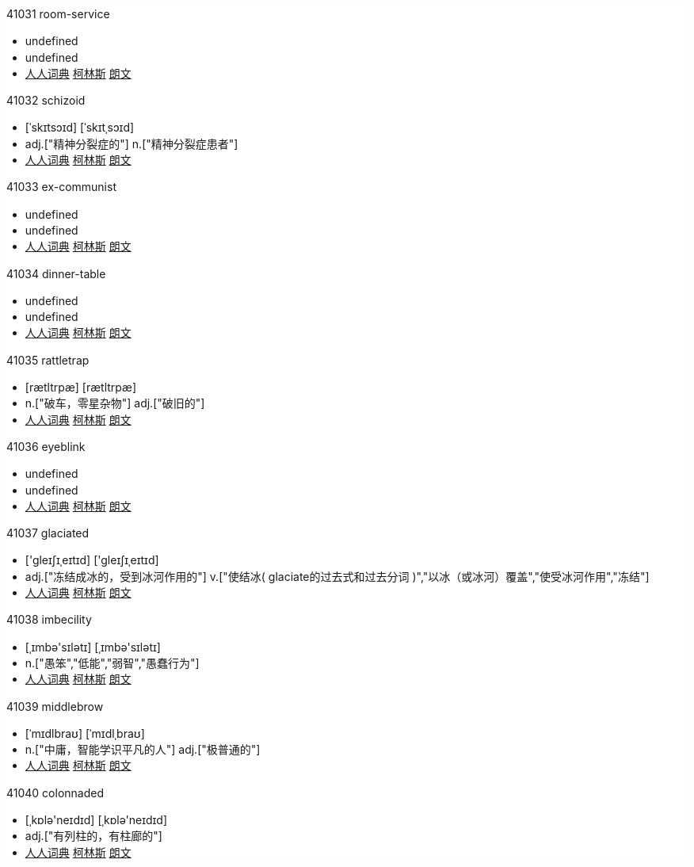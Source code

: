 41031 room-service 
- undefined 
- undefined 
- [人人词典](https://www.91dict.com/words?w=room-service) [柯林斯](https://www.collinsdictionary.com/zh/dictionary/english/room-service) [朗文](https://www.ldoceonline.com/dictionary/room-service) 

41032 schizoid 
- [ˈskɪtsɔɪd]  [ˈskɪtˌsɔɪd] 
- adj.["精神分裂症的"]  n.["精神分裂症患者"]   
- [人人词典](https://www.91dict.com/words?w=schizoid) [柯林斯](https://www.collinsdictionary.com/zh/dictionary/english/schizoid) [朗文](https://www.ldoceonline.com/dictionary/schizoid) 

41033 ex-communist 
- undefined 
- undefined 
- [人人词典](https://www.91dict.com/words?w=ex-communist) [柯林斯](https://www.collinsdictionary.com/zh/dictionary/english/ex-communist) [朗文](https://www.ldoceonline.com/dictionary/ex-communist) 

41034 dinner-table 
- undefined 
- undefined 
- [人人词典](https://www.91dict.com/words?w=dinner-table) [柯林斯](https://www.collinsdictionary.com/zh/dictionary/english/dinner-table) [朗文](https://www.ldoceonline.com/dictionary/dinner-table) 

41035 rattletrap 
- [rætltrpæ]  [rætltrpæ] 
- n.["破车，零星杂物"]  adj.["破旧的"]   
- [人人词典](https://www.91dict.com/words?w=rattletrap) [柯林斯](https://www.collinsdictionary.com/zh/dictionary/english/rattletrap) [朗文](https://www.ldoceonline.com/dictionary/rattletrap) 

41036 eyeblink 
- undefined 
- undefined 
- [人人词典](https://www.91dict.com/words?w=eyeblink) [柯林斯](https://www.collinsdictionary.com/zh/dictionary/english/eyeblink) [朗文](https://www.ldoceonline.com/dictionary/eyeblink) 

41037 glaciated 
- ['gleɪʃɪˌeɪtɪd]  ['gleɪʃɪˌeɪtɪd] 
- adj.["冻结成冰的，受到冰河作用的"]  v.["使结冰( glaciate的过去式和过去分词 )","以冰（或冰河）覆盖","使受冰河作用","冻结"]   
- [人人词典](https://www.91dict.com/words?w=glaciated) [柯林斯](https://www.collinsdictionary.com/zh/dictionary/english/glaciated) [朗文](https://www.ldoceonline.com/dictionary/glaciated) 

41038 imbecility 
- [ˌɪmbə'sɪlətɪ]  [ˌɪmbə'sɪlətɪ] 
- n.["愚笨","低能","弱智","愚蠢行为"]   
- [人人词典](https://www.91dict.com/words?w=imbecility) [柯林斯](https://www.collinsdictionary.com/zh/dictionary/english/imbecility) [朗文](https://www.ldoceonline.com/dictionary/imbecility) 

41039 middlebrow 
- [ˈmɪdlbraʊ]  [ˈmɪdlˌbraʊ] 
- n.["中庸，智能学识平凡的人"]  adj.["极普通的"]   
- [人人词典](https://www.91dict.com/words?w=middlebrow) [柯林斯](https://www.collinsdictionary.com/zh/dictionary/english/middlebrow) [朗文](https://www.ldoceonline.com/dictionary/middlebrow) 

41040 colonnaded 
- [ˌkɒlə'neɪdɪd]  [ˌkɒlə'neɪdɪd] 
- adj.["有列柱的，有柱廊的"]   
- [人人词典](https://www.91dict.com/words?w=colonnaded) [柯林斯](https://www.collinsdictionary.com/zh/dictionary/english/colonnaded) [朗文](https://www.ldoceonline.com/dictionary/colonnaded) 
